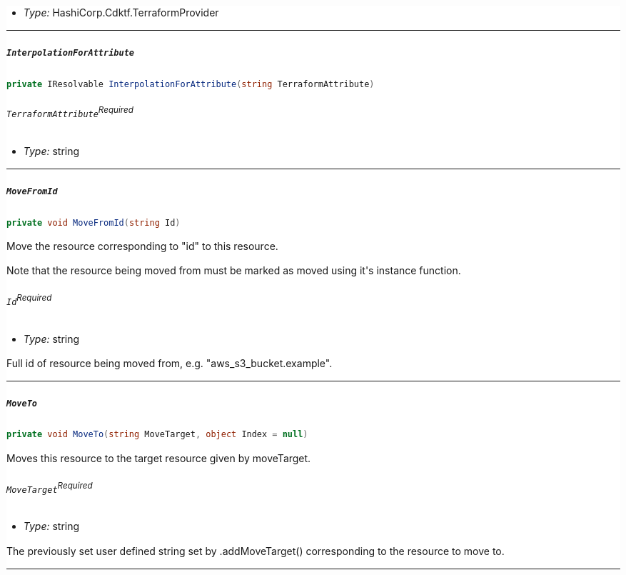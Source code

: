 - *Type:* HashiCorp.Cdktf.TerraformProvider

---

##### `InterpolationForAttribute` <a name="InterpolationForAttribute" id="@cdktf/provider-cloudflare.magicTransitSiteAcl.MagicTransitSiteAcl.interpolationForAttribute"></a>

```csharp
private IResolvable InterpolationForAttribute(string TerraformAttribute)
```

###### `TerraformAttribute`<sup>Required</sup> <a name="TerraformAttribute" id="@cdktf/provider-cloudflare.magicTransitSiteAcl.MagicTransitSiteAcl.interpolationForAttribute.parameter.terraformAttribute"></a>

- *Type:* string

---

##### `MoveFromId` <a name="MoveFromId" id="@cdktf/provider-cloudflare.magicTransitSiteAcl.MagicTransitSiteAcl.moveFromId"></a>

```csharp
private void MoveFromId(string Id)
```

Move the resource corresponding to "id" to this resource.

Note that the resource being moved from must be marked as moved using it's instance function.

###### `Id`<sup>Required</sup> <a name="Id" id="@cdktf/provider-cloudflare.magicTransitSiteAcl.MagicTransitSiteAcl.moveFromId.parameter.id"></a>

- *Type:* string

Full id of resource being moved from, e.g. "aws_s3_bucket.example".

---

##### `MoveTo` <a name="MoveTo" id="@cdktf/provider-cloudflare.magicTransitSiteAcl.MagicTransitSiteAcl.moveTo"></a>

```csharp
private void MoveTo(string MoveTarget, object Index = null)
```

Moves this resource to the target resource given by moveTarget.

###### `MoveTarget`<sup>Required</sup> <a name="MoveTarget" id="@cdktf/provider-cloudflare.magicTransitSiteAcl.MagicTransitSiteAcl.moveTo.parameter.moveTarget"></a>

- *Type:* string

The previously set user defined string set by .addMoveTarget() corresponding to the resource to move to.

---